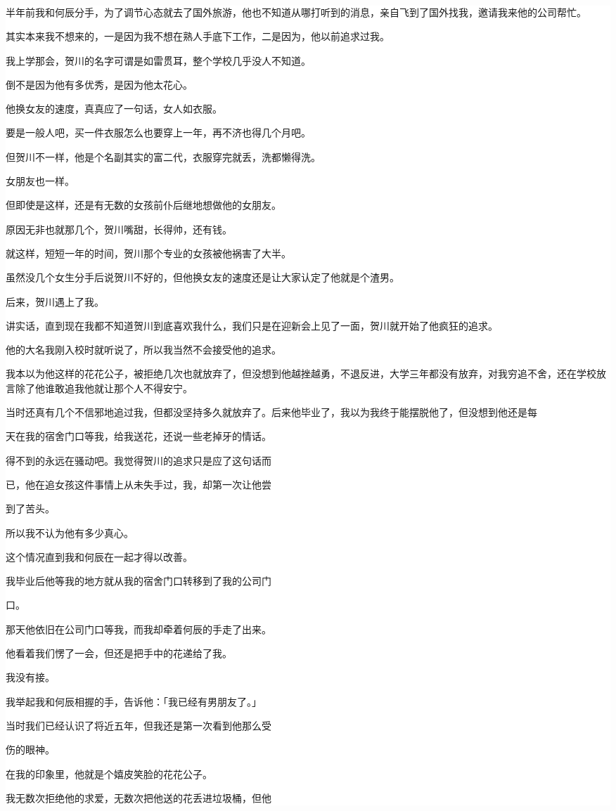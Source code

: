 半年前我和何辰分手，为了调节心态就去了国外旅游，他也不知道从哪打听到的消息，亲自飞到了国外找我，邀请我来他的公司帮忙。

其实本来我不想来的，一是因为我不想在熟人手底下工作，二是因为，他以前追求过我。

我上学那会，贺川的名字可谓是如雷贯耳，整个学校几乎没人不知道。

倒不是因为他有多优秀，是因为他太花心。

他换女友的速度，真真应了一句话，女人如衣服。

要是一般人吧，买一件衣服怎么也要穿上一年，再不济也得几个月吧。

但贺川不一样，他是个名副其实的富二代，衣服穿完就丢，洗都懒得洗。

女朋友也一样。

但即使是这样，还是有无数的女孩前仆后继地想做他的女朋友。

原因无非也就那几个，贺川嘴甜，长得帅，还有钱。

就这样，短短一年的时间，贺川那个专业的女孩被他祸害了大半。

虽然没几个女生分手后说贺川不好的，但他换女友的速度还是让大家认定了他就是个渣男。

后来，贺川遇上了我。

讲实话，直到现在我都不知道贺川到底喜欢我什么，我们只是在迎新会上见了一面，贺川就开始了他疯狂的追求。

他的大名我刚入校时就听说了，所以我当然不会接受他的追求。

我本以为他这样的花花公子，被拒绝几次也就放弃了，但没想到他越挫越勇，不退反进，大学三年都没有放弃，对我穷追不舍，还在学校放言除了他谁敢追我他就让那个人不得安宁。

当时还真有几个不信邪地追过我，但都没坚持多久就放弃了。后来他毕业了，我以为我终于能摆脱他了，但没想到他还是每

天在我的宿舍门口等我，给我送花，还说一些老掉牙的情话。

得不到的永远在骚动吧。我觉得贺川的追求只是应了这句话而

已，他在追女孩这件事情上从未失手过，我，却第一次让他尝

到了苦头。

所以我不认为他有多少真心。

这个情况直到我和何辰在一起才得以改善。

我毕业后他等我的地方就从我的宿舍门口转移到了我的公司门

口。

那天他依旧在公司门口等我，而我却牵着何辰的手走了出来。

他看着我们愣了一会，但还是把手中的花递给了我。

我没有接。

我举起我和何辰相握的手，告诉他：「我已经有男朋友了。」

当时我们已经认识了将近五年，但我还是第一次看到他那么受

伤的眼神。

在我的印象里，他就是个嬉皮笑脸的花花公子。

我无数次拒绝他的求爱，无数次把他送的花丢进垃圾桶，但他
